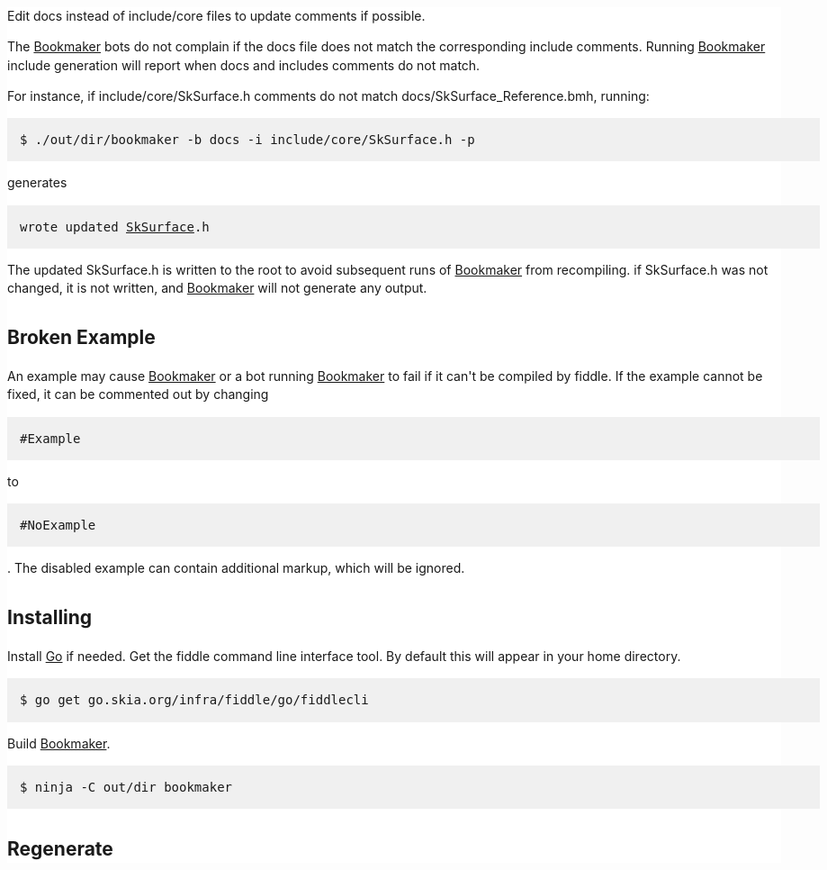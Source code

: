 Edit docs instead of include/core files to update comments if possible.

The <a href="#Bookmaker">Bookmaker</a> bots do not complain if the docs file does not match the
corresponding include comments. Running <a href="#Bookmaker">Bookmaker</a> include generation will
report when docs and includes comments do not match.

For instance, if include/core/SkSurface.h comments do not match
docs/SkSurface_Reference.bmh, running:

<pre style="padding: 1em 1em 1em 1em;width: 62.5em; background-color: #f0f0f0">
$ ./out/dir/bookmaker -b docs -i include/core/SkSurface.h -p</pre>

generates

<pre style="padding: 1em 1em 1em 1em;width: 62.5em; background-color: #f0f0f0">
wrote updated <a href="SkSurface_Reference#SkSurface">SkSurface</a>.h</pre>

The updated SkSurface.h is written to the root to avoid subsequent runs of
<a href="#Bookmaker">Bookmaker</a> from recompiling. if SkSurface.h was not changed, it is not written,
and <a href="#Bookmaker">Bookmaker</a> will not generate any output.

## <a name="Broken_Example"></a> Broken Example

An example may cause <a href="#Bookmaker">Bookmaker</a> or a bot running <a href="#Bookmaker">Bookmaker</a> to fail if it can't
be compiled by fiddle. If the example cannot be fixed, it can be commented out
by changing

<pre style="padding: 1em 1em 1em 1em;width: 62.5em; background-color: #f0f0f0">
#Example</pre>

to

<pre style="padding: 1em 1em 1em 1em;width: 62.5em; background-color: #f0f0f0">
#NoExample</pre>

.
The disabled example can contain additional markup,
which will be ignored.

## <a name="Installing"></a> Installing

Install <a href="https://golang.org/doc/install">Go</a> if needed.
Get the fiddle command line interface tool.
By default this will appear in your home directory.

<pre style="padding: 1em 1em 1em 1em;width: 62.5em; background-color: #f0f0f0">
$ go get go.skia.org/infra/fiddle/go/fiddlecli</pre>

Build <a href="#Bookmaker">Bookmaker</a>.

<pre style="padding: 1em 1em 1em 1em;width: 62.5em; background-color: #f0f0f0">
$ ninja -C out/dir bookmaker</pre>

## <a name="Regenerate"></a> Regenerate
